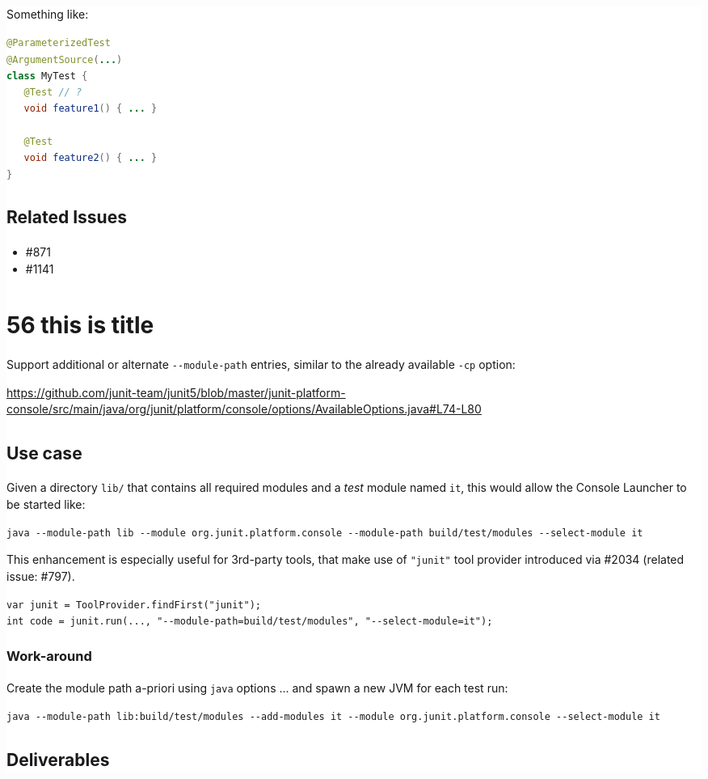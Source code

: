 Something like:

```java
@ParameterizedTest
@ArgumentSource(...)
class MyTest {
   @Test // ?
   void feature1() { ... }
   
   @Test
   void feature2() { ... }
}
```

## Related Issues

- #871  
- #1141 




# 56 this is title
Support additional or alternate `--module-path` entries, similar to the already available `-cp` option:

https://github.com/junit-team/junit5/blob/master/junit-platform-console/src/main/java/org/junit/platform/console/options/AvailableOptions.java#L74-L80

## Use case

Given a directory `lib/` that contains all required modules and a _test_ module named `it`, this would allow the Console Launcher to be started like:

`java --module-path lib --module org.junit.platform.console --module-path build/test/modules --select-module it`

This enhancement is especially useful for 3rd-party tools, that make use of `"junit"` tool provider introduced via #2034 (related issue: #797).

```
var junit = ToolProvider.findFirst("junit");
int code = junit.run(..., "--module-path=build/test/modules", "--select-module=it");
```

### Work-around

Create the module path a-priori using `java` options ... and spawn a new JVM for each test run:

`java --module-path lib:build/test/modules --add-modules it --module org.junit.platform.console --select-module it`

## Deliverables
